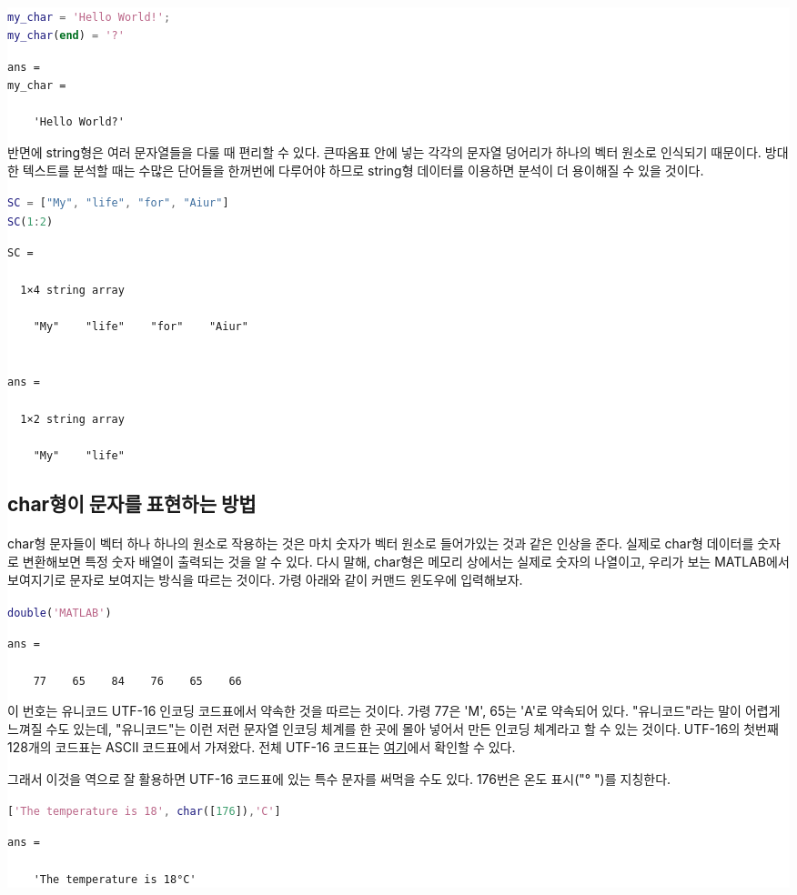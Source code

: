 ```matlab
my_char = 'Hello World!';
my_char(end) = '?'
```
```
ans =
my_char =

    'Hello World?'
```

반면에 string형은 여러 문자열들을 다룰 때 편리할 수 있다. 큰따옴표 안에 넣는 각각의 문자열 덩어리가 하나의 벡터 원소로 인식되기 때문이다. 방대한 텍스트를 분석할 때는 수많은 단어들을 한꺼번에 다루어야 하므로 string형 데이터를 이용하면 분석이 더 용이해질 수 있을 것이다.

```matlab
SC = ["My", "life", "for", "Aiur"]
SC(1:2)
```
```
SC = 

  1×4 string array

    "My"    "life"    "for"    "Aiur"


ans = 

  1×2 string array

    "My"    "life"
```

## char형이 문자를 표현하는 방법

char형 문자들이 벡터 하나 하나의 원소로 작용하는 것은 마치 숫자가 벡터 원소로 들어가있는 것과 같은 인상을 준다. 실제로 char형 데이터를 숫자로 변환해보면 특정 숫자 배열이 출력되는 것을 알 수 있다. 다시 말해, char형은 메모리 상에서는 실제로 숫자의 나열이고, 우리가 보는 MATLAB에서 보여지기로 문자로 보여지는 방식을 따르는 것이다. 가령 아래와 같이 커맨드 윈도우에 입력해보자.

```matlab
double('MATLAB')
```
```
ans =

    77    65    84    76    65    66
```

이 번호는 유니코드 UTF-16 인코딩 코드표에서 약속한 것을 따르는 것이다. 가령 77은 'M', 65는 'A'로 약속되어 있다. "유니코드"라는 말이 어렵게 느껴질 수도 있는데, "유니코드"는 이런 저런 문자열 인코딩 체계를 한 곳에 몰아 넣어서 만든 인코딩 체계라고 할 수 있는 것이다. UTF-16의 첫번째 128개의 코드표는 ASCII 코드표에서 가져왔다. 전체 UTF-16 코드표는 [여기](https://asecuritysite.com/coding/asc2?val=0%2C255)에서 확인할 수 있다. 

그래서 이것을 역으로 잘 활용하면 UTF-16 코드표에 있는 특수 문자를 써먹을 수도 있다. 176번은 온도 표시("° ")를 지칭한다.

```matlab
['The temperature is 18', char([176]),'C']
```
```
ans =

    'The temperature is 18°C'
```
